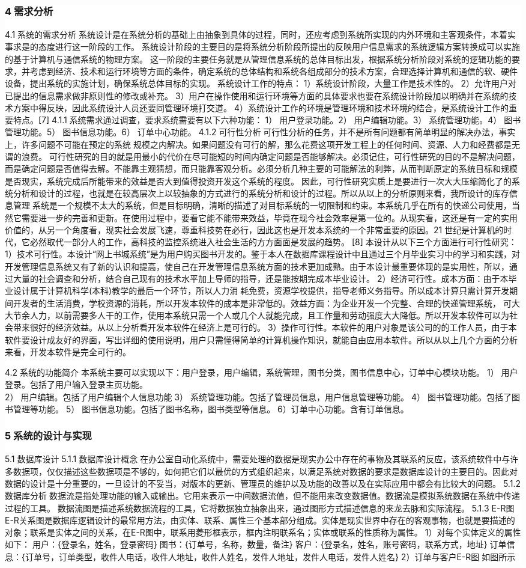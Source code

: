 

### 4 需求分析

4.1 系统的需求分析
	系统设计是在系统分析的基础上由抽象到具体的过程，同时，还应考虑到系统所实现的内外环境和主客观条件，本着实事求是的态度进行这一阶段的工作。
	系统设计阶段的主要目的是将系统分析阶段所提出的反映用户信息需求的系统逻辑方案转换成可以实施的基于计算机与通信系统的物理方案。
	这一阶段的主要任务就是从管理信息系统的总体目标出发，根据系统分析阶段对系统的逻辑功能的要求，并考虑到经济、技术和运行环境等方面的条件，确定系统的总体结构和系统各组成部分的技术方案，合理选择计算机和通信的软、硬件设备，提出系统的实施计划，确保系统总体目标的实现。
系统设计工作的特点：
	1）系统设计阶段，大量工作是技术性的。
	2）允许用户对已提出的信息需求做非原则性的修改或补充。
	3）用户在操作使用和运行环境等方面的具体要求也要在系统设计阶段加以明确并在系统的技术方案中得反映，因此系统设计人员还要同管理环境打交道。
	4）系统设计工作的环境是管理环境和技术环境的结合，是系统设计工作的重要特点。[7]
4.1.1 系统需求通过调查，要求系统需要有以下六种功能：
	1） 用户登录功能。2） 用户编辑功能。3） 系统管理功能。4） 图书管理功能。5） 图书信息功能。6） 订单中心功能。
4.1.2 可行性分析
	可行性分析的任务，并不是所有问题都有简单明显的解决办法，事实上，许多问题不可能在预定的系统 规模之内解决。如果问题没有可行的解，那么花费这项开发工程上的任何时间、资源、人力和经费都是无谓的浪费。 
	可行性研究的目的就是用最小的代价在尽可能短的时间内确定问题是否能够解决。必须记住，可行性研究的目的不是解决问题，而是确定问题是否值得去解。不能靠主观猜想，而只能靠客观分析。必须分析几种主要的可能解法的利弊，从而判断原定的系统目标和规模是否现实，系统完成后所能带来的效益是否大到值得投资开发这个系统的程度。 
	因此，可行性研究实质上是要进行一次大大压缩简化了的系统分析和设计的过程，也就是在较高层次上以较抽象的方式进行的系统分析和设计的过程。所以从以上的分析原则来看，我所设计的库存信息管理 系统是一个规模不太大的系统，但是目标明确，清晰的描述了对目标系统的一切限制和约束。本系统几乎在所有的快递公司使用，当然它需要进一步的完善和更新。在使用过程中，要看它能不能带来效益，毕竟在现今社会效率是第一位的。从现实看，这还是有一定的实用价值的，从另一个角度看，现实社会发展飞速，尊重科技势在必行，因此这也是开发本系统的一个非常重要的原因。21 世纪是计算机的时代，它必然取代一部分人的工作，高科技的监控系统进入社会生活的方方面面是发展的趋势。 [8]
	本设计从以下三个方面进行可行性研究： 
	1）技术可行性。本设计“网上书城系统”是为用户购买图书开发的。鉴于本人在数据库课程设计中且通过三个月毕业实习中的学习和实践，对开发管理信息系统又有了新的认识和提高，使自己在开发管理信息系统方面的技术更加成熟。由于本设计最重要体现的是实用性，所以，通过大量的社会调查和分析，结合自己现有的技术水平加上导师的指导，还是能按期完成本毕业设计。
	2）经济可行性。成本方面：由于本毕业设计属于计算机科学(本科)教学的最后一个环节，所以人力消 耗免费，资源学校提供，指导老师义务指导。所以成本计算只需计算开发期间开发者的生活消费，学校资源的消耗，所以开发本软件的成本是非常低的。效益方面：为企业开发一个完整、合理的快递管理系统， 可大大节余人力，以前需要多人干的工作，使用本系统只需一个人或几个人就能完成，且工作量和劳动强度大大降低。所以开发本软件可以为社会带来很好的经济效益。从以上分析看开发本软件在经济上是可行的。
	3）操作可行性。本软件的用户对象是该公司的的工作人员，由于本软件要设计成友好的界面，写出详细的使用说明，用户只需懂得简单的计算机操作知识，就能自由应用本软件。所以从以上几个方面的分析来看，开发本软件是完全可行的。 

 4.2 系统的功能简介
	本系统主要可以实现以下：用户登录，用户编辑，系统管理，图书分类，图书信息中心，订单中心模块功能。
	1） 用户登录。包括了用户输入登录主页功能。      
	2）   用户编辑。包括了用户编辑个人信息功能
	3）   系统管理功能。包括了管理员信息，用户信息管理等功能。
	4）   图书管理功能。包括了图书管理等功能。
	5）  图书信息功能。包括了图书名称，图书类型等信息。
	6）订单中心功能。含有订单信息。

### 5 系统的设计与实现

5.1 数据库设计
	5.1.1 数据库设计概念
	在办公室自动化系统中，需要处理的数据是现实办公中存在的事物及其联系的反应，该系统软件中与许多数据项，仅仅描述这些数据项是不够的，如何把它们以最优的方式组织起来，以满足系统对数据的要求是数据库设计的主要目的。因此对数据的设计是十分重要的，一旦设计的不妥当，对版本的更新、管理员的维护以及功能的改善以及在实际应用中都会有比较大的问题。
	5.1.2 数据库分析
	数据流是指处理功能的输入或输出。它用来表示一中间数据流值，但不能用来改变数据值。数据流是模拟系统数据在系统中传递过程的工具。
	数据流图是描述系统数据流程的工具，它将数据独立抽象出来，通过图形方式描述信息的来龙去脉和实际流程。
	5.1.3  E-R图
	E-R关系图是数据库逻辑设计的最常用方法，由实体、联系、属性三个基本部分组成。实体是现实世界中存在的客观事物，也就是要描述的对象；联系是实体之间的关系，在E-R图中，联系用菱形框表示，框内注明联系名；实体或联系的性质称为属性。
	1）对每个实体定义的属性如下：
	用户：{登录名，姓名，登录密码}
	图书：{订单号，名称，数量，备注}
	客户：{登录名，姓名，账号密码，联系方式，地址}
	订单信息：{订单号，订单类型，收件人电话，收件人地址，收件人姓名，发件人地址，发件人电话，发件人姓名}
	2）订单与客户E-R图 如图所示
